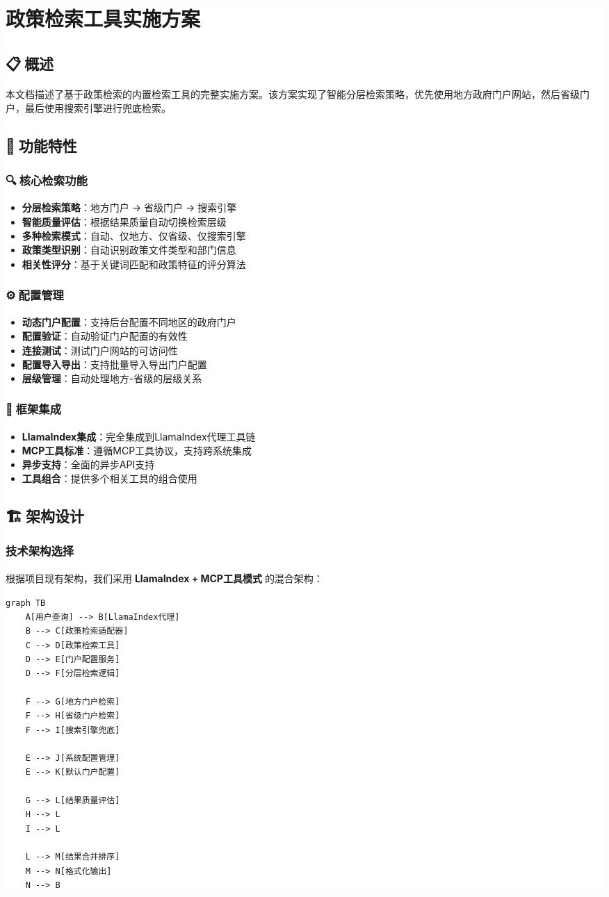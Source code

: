 # 政策检索工具实施方案

## 📋 概述

本文档描述了基于政策检索的内置检索工具的完整实施方案。该方案实现了智能分层检索策略，优先使用地方政府门户网站，然后省级门户，最后使用搜索引擎进行兜底检索。

## 🎯 功能特性

### 🔍 核心检索功能
- **分层检索策略**：地方门户 → 省级门户 → 搜索引擎
- **智能质量评估**：根据结果质量自动切换检索层级
- **多种检索模式**：自动、仅地方、仅省级、仅搜索引擎
- **政策类型识别**：自动识别政策文件类型和部门信息
- **相关性评分**：基于关键词匹配和政策特征的评分算法

### ⚙️ 配置管理
- **动态门户配置**：支持后台配置不同地区的政府门户
- **配置验证**：自动验证门户配置的有效性
- **连接测试**：测试门户网站的可访问性
- **配置导入导出**：支持批量导入导出门户配置
- **层级管理**：自动处理地方-省级的层级关系

### 🤖 框架集成
- **LlamaIndex集成**：完全集成到LlamaIndex代理工具链
- **MCP工具标准**：遵循MCP工具协议，支持跨系统集成
- **异步支持**：全面的异步API支持
- **工具组合**：提供多个相关工具的组合使用

## 🏗️ 架构设计

### 技术架构选择

根据项目现有架构，我们采用 **LlamaIndex + MCP工具模式** 的混合架构：

```mermaid
graph TB
    A[用户查询] --> B[LlamaIndex代理]
    B --> C[政策检索适配器]
    C --> D[政策检索工具]
    D --> E[门户配置服务]
    D --> F[分层检索逻辑]
    
    F --> G[地方门户检索]
    F --> H[省级门户检索]
    F --> I[搜索引擎兜底]
    
    E --> J[系统配置管理]
    E --> K[默认门户配置]
    
    G --> L[结果质量评估]
    H --> L
    I --> L
    
    L --> M[结果合并排序]
    M --> N[格式化输出]
    N --> B
```
